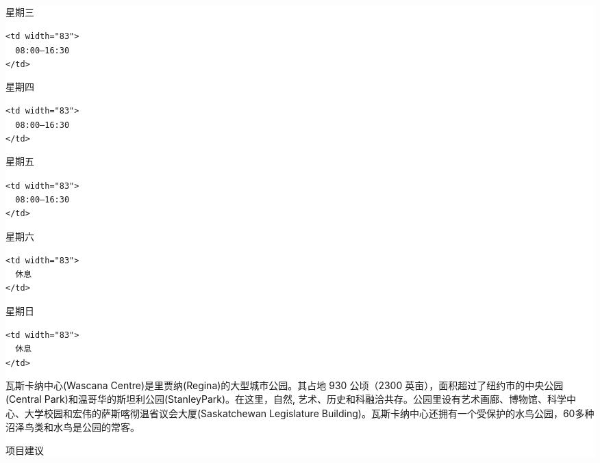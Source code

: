   <tr>
    <td width="73">
      星期三
    </td>
    
    <td width="83">
      08:00–16:30
    </td>
  </tr>
  
  <tr>
    <td width="73">
      星期四
    </td>
    
    <td width="83">
      08:00–16:30
    </td>
  </tr>
  
  <tr>
    <td width="73">
      星期五
    </td>
    
    <td width="83">
      08:00–16:30
    </td>
  </tr>
  
  <tr>
    <td width="73">
      星期六
    </td>
    
    <td width="83">
      休息
    </td>
  </tr>
  
  <tr>
    <td width="73">
      星期日
    </td>
    
    <td width="83">
      休息
    </td>
  </tr>
</table>

瓦斯卡纳中心(Wascana Centre)是里贾纳(Regina)的大型城市公园。其占地 930 公顷（2300 英亩），面积超过了纽约市的中央公园(Central Park)和温哥华的斯坦利公园(StanleyPark)。在这里，自然, 艺术、历史和科融洽共存。公园里设有艺术画廊、博物馆、科学中心、大学校园和宏伟的萨斯喀彻温省议会大厦(Saskatchewan Legislature Building)。瓦斯卡纳中心还拥有一个受保护的水鸟公园，60多种沼泽鸟类和水鸟是公园的常客。

项目建议
